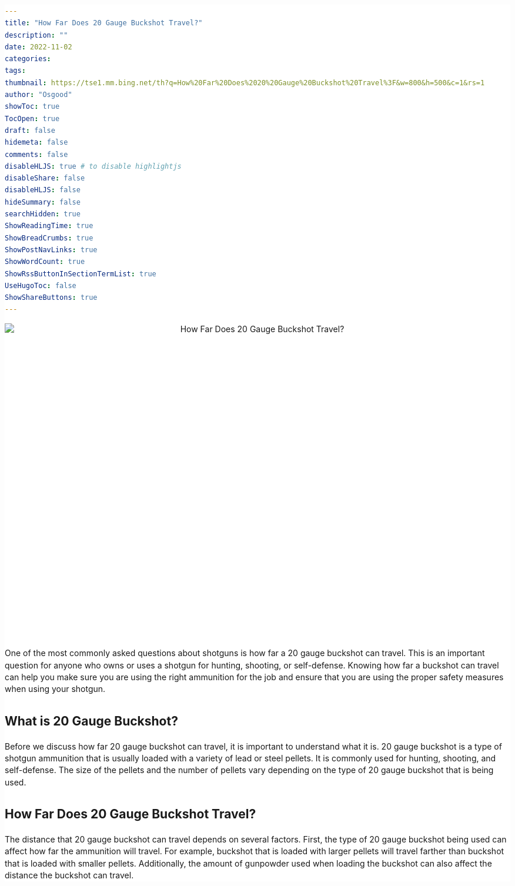 ```yaml
---
title: "How Far Does 20 Gauge Buckshot Travel?"
description: ""
date: 2022-11-02
categories: 
tags: 
thumbnail: https://tse1.mm.bing.net/th?q=How%20Far%20Does%2020%20Gauge%20Buckshot%20Travel%3F&w=800&h=500&c=1&rs=1
author: "Osgood"
showToc: true
TocOpen: true
draft: false
hidemeta: false
comments: false
disableHLJS: true # to disable highlightjs
disableShare: false
disableHLJS: false
hideSummary: false
searchHidden: true
ShowReadingTime: true
ShowBreadCrumbs: true
ShowPostNavLinks: true
ShowWordCount: true
ShowRssButtonInSectionTermList: true
UseHugoToc: false
ShowShareButtons: true
---
```


<center>
	<img src="https://tse1.mm.bing.net/th?q=How%20Far%20Does%2020%20Gauge%20Buckshot%20Travel%3F&w=800&h=500&c=1&rs=1" alt="How Far Does 20 Gauge Buckshot Travel?" width="800" height="500" style="display: block; width: 100%; height: auto">
</center>

One of the most commonly asked questions about shotguns is how far a 20 gauge buckshot can travel. This is an important question for anyone who owns or uses a shotgun for hunting, shooting, or self-defense. Knowing how far a buckshot can travel can help you make sure you are using the right ammunition for the job and ensure that you are using the proper safety measures when using your shotgun.

<h2>What is 20 Gauge Buckshot?</h2>

Before we discuss how far 20 gauge buckshot can travel, it is important to understand what it is. 20 gauge buckshot is a type of shotgun ammunition that is usually loaded with a variety of lead or steel pellets. It is commonly used for hunting, shooting, and self-defense. The size of the pellets and the number of pellets vary depending on the type of 20 gauge buckshot that is being used. 

<h2>How Far Does 20 Gauge Buckshot Travel?</h2>

The distance that 20 gauge buckshot can travel depends on several factors. First, the type of 20 gauge buckshot being used can affect how far the ammunition will travel. For example, buckshot that is loaded with larger pellets will travel farther than buckshot that is loaded with smaller pellets. Additionally, the amount of gunpowder used when loading the buckshot can also affect the distance the buckshot can travel. 
